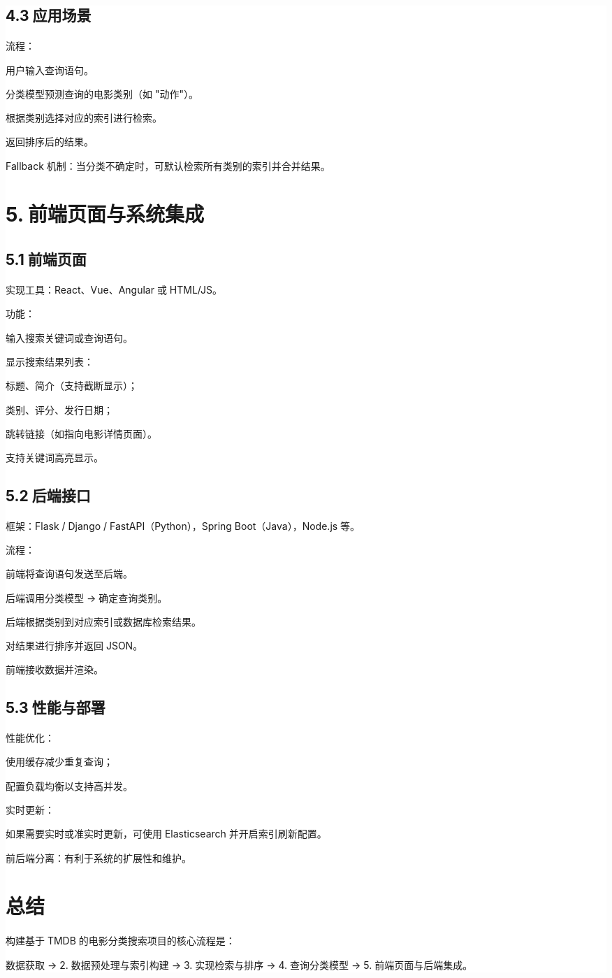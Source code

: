 ## 4.3 应用场景

流程：

用户输入查询语句。

分类模型预测查询的电影类别（如 "动作"）。

根据类别选择对应的索引进行检索。

返回排序后的结果。

Fallback 机制：当分类不确定时，可默认检索所有类别的索引并合并结果。

# 5. 前端页面与系统集成

## 5.1 前端页面

实现工具：React、Vue、Angular 或 HTML/JS。

功能：

输入搜索关键词或查询语句。

显示搜索结果列表：

标题、简介（支持截断显示）；

类别、评分、发行日期；

跳转链接（如指向电影详情页面）。

支持关键词高亮显示。

## 5.2 后端接口

框架：Flask / Django / FastAPI（Python），Spring Boot（Java），Node.js 等。

流程：

前端将查询语句发送至后端。

后端调用分类模型 -> 确定查询类别。

后端根据类别到对应索引或数据库检索结果。

对结果进行排序并返回 JSON。

前端接收数据并渲染。

## 5.3 性能与部署

性能优化：

使用缓存减少重复查询；

配置负载均衡以支持高并发。

实时更新：

如果需要实时或准实时更新，可使用 Elasticsearch 并开启索引刷新配置。

前后端分离：有利于系统的扩展性和维护。

# 总结

构建基于 TMDB 的电影分类搜索项目的核心流程是：

数据获取 -> 2. 数据预处理与索引构建 -> 3. 实现检索与排序 -> 4. 查询分类模型 -> 5. 前端页面与后端集成。

